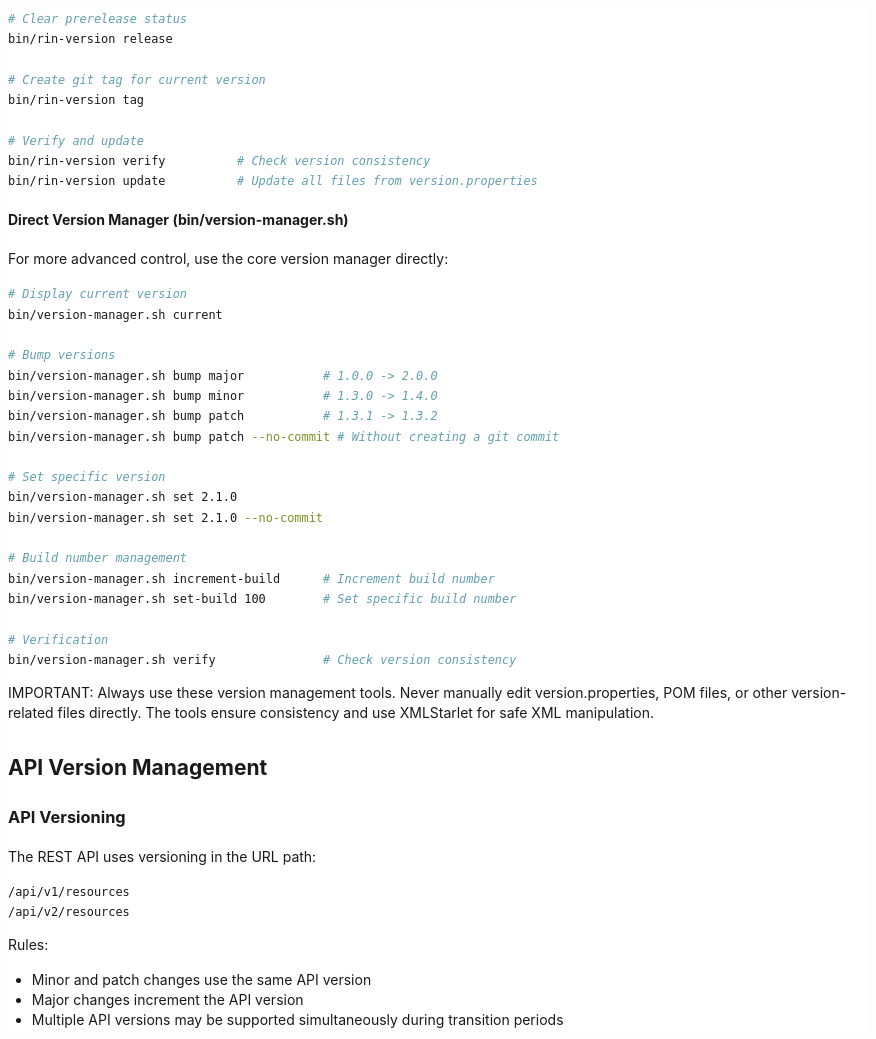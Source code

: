 ```bash
# Clear prerelease status
bin/rin-version release

# Create git tag for current version
bin/rin-version tag

# Verify and update
bin/rin-version verify          # Check version consistency
bin/rin-version update          # Update all files from version.properties
```

#### Direct Version Manager (bin/version-manager.sh)

For more advanced control, use the core version manager directly:

```bash
# Display current version
bin/version-manager.sh current

# Bump versions
bin/version-manager.sh bump major           # 1.0.0 -> 2.0.0
bin/version-manager.sh bump minor           # 1.3.0 -> 1.4.0
bin/version-manager.sh bump patch           # 1.3.1 -> 1.3.2
bin/version-manager.sh bump patch --no-commit # Without creating a git commit

# Set specific version
bin/version-manager.sh set 2.1.0
bin/version-manager.sh set 2.1.0 --no-commit

# Build number management
bin/version-manager.sh increment-build      # Increment build number
bin/version-manager.sh set-build 100        # Set specific build number

# Verification
bin/version-manager.sh verify               # Check version consistency
```

IMPORTANT: Always use these version management tools. Never manually edit version.properties, POM files, or other version-related files directly. The tools ensure consistency and use XMLStarlet for safe XML manipulation.

## API Version Management

### API Versioning

The REST API uses versioning in the URL path:

```
/api/v1/resources
/api/v2/resources
```

Rules:
- Minor and patch changes use the same API version
- Major changes increment the API version
- Multiple API versions may be supported simultaneously during transition periods
